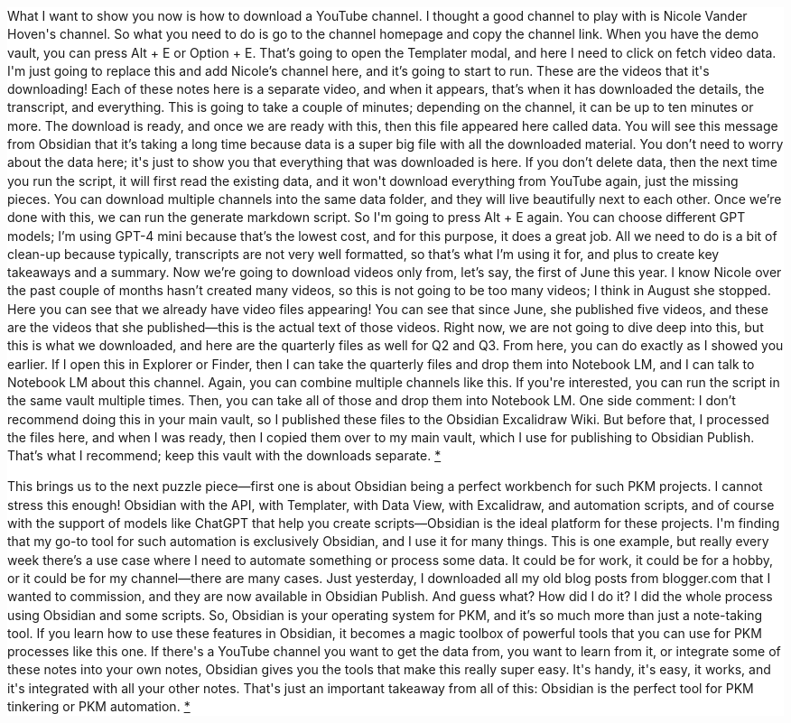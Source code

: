 What I want to show you now is how to download a YouTube channel. I thought a good channel to play with is Nicole Vander Hoven's channel. So what you need to do is go to the channel homepage and copy the channel link. When you have the demo vault, you can press Alt + E or Option + E. That’s going to open the Templater modal, and here I need to click on fetch video data. I'm just going to replace this and add Nicole’s channel here, and it’s going to start to run. These are the videos that it's downloading! Each of these notes here is a separate video, and when it appears, that’s when it has downloaded the details, the transcript, and everything. This is going to take a couple of minutes; depending on the channel, it can be up to ten minutes or more. The download is ready, and once we are ready with this, then this file appeared here called data. You will see this message from Obsidian that it’s taking a long time because data is a super big file with all the downloaded material. You don’t need to worry about the data here; it's just to show you that everything that was downloaded is here. If you don’t delete data, then the next time you run the script, it will first read the existing data, and it won't download everything from YouTube again, just the missing pieces. You can download multiple channels into the same data folder, and they will live beautifully next to each other. Once we’re done with this, we can run the generate markdown script. So I'm going to press Alt + E again. You can choose different GPT models; I’m using GPT-4 mini because that’s the lowest cost, and for this purpose, it does a great job. All we need to do is a bit of clean-up because typically, transcripts are not very well formatted, so that’s what I’m using it for, and plus to create key takeaways and a summary. Now we’re going to download videos only from, let’s say, the first of June this year. I know Nicole over the past couple of months hasn’t created many videos, so this is not going to be too many videos; I think in August she stopped. Here you can see that we already have video files appearing! You can see that since June, she published five videos, and these are the videos that she published—this is the actual text of those videos. Right now, we are not going to dive deep into this, but this is what we downloaded, and here are the quarterly files as well for Q2 and Q3. From here, you can do exactly as I showed you earlier. If I open this in Explorer or Finder, then I can take the quarterly files and drop them into Notebook LM, and I can talk to Notebook LM about this channel. Again, you can combine multiple channels like this. If you're interested, you can run the script in the same vault multiple times. Then, you can take all of those and drop them into Notebook LM. One side comment: I don’t recommend doing this in your main vault, so I published these files to the Obsidian Excalidraw Wiki. But before that, I processed the files here, and when I was ready, then I copied them over to my main vault, which I use for publishing to Obsidian Publish. That’s what I recommend; keep this vault with the downloads separate. [* ](https://youtu.be/l0cfhGwaAG8?t=531)

This brings us to the next puzzle piece—first one is about Obsidian being a perfect workbench for such PKM projects. I cannot stress this enough! Obsidian with the API, with Templater, with Data View, with Excalidraw, and automation scripts, and of course with the support of models like ChatGPT that help you create scripts—Obsidian is the ideal platform for these projects. I'm finding that my go-to tool for such automation is exclusively Obsidian, and I use it for many things. This is one example, but really every week there’s a use case where I need to automate something or process some data. It could be for work, it could be for a hobby, or it could be for my channel—there are many cases. Just yesterday, I downloaded all my old blog posts from blogger.com that I wanted to commission, and they are now available in Obsidian Publish. And guess what? How did I do it? I did the whole process using Obsidian and some scripts. So, Obsidian is your operating system for PKM, and it’s so much more than just a note-taking tool. If you learn how to use these features in Obsidian, it becomes a magic toolbox of powerful tools that you can use for PKM processes like this one. If there's a YouTube channel you want to get the data from, you want to learn from it, or integrate some of these notes into your own notes, Obsidian gives you the tools that make this really super easy. It's handy, it's easy, it works, and it's integrated with all your other notes. That's just an important takeaway from all of this: Obsidian is the perfect tool for PKM tinkering or PKM automation. [* ](https://youtu.be/l0cfhGwaAG8?t=637)
